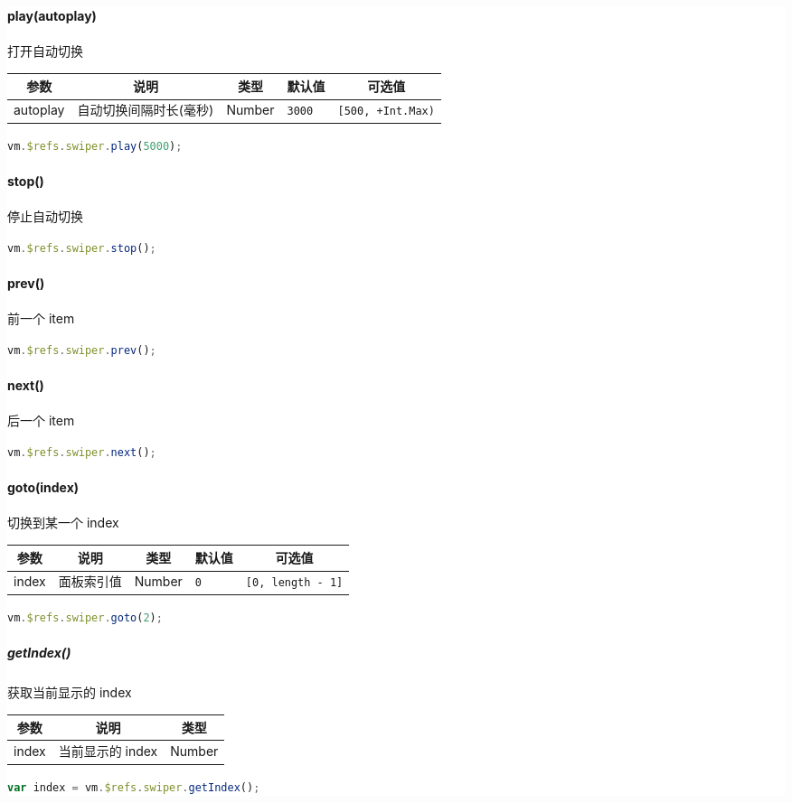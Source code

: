 #### play(autoplay)

打开自动切换

| 参数     | 说明                   | 类型   | 默认值 | 可选值            |
| -------- | ---------------------- | ------ | ------ | ----------------- |
| autoplay | 自动切换间隔时长(毫秒) | Number | `3000` | `[500, +Int.Max)` |

```js
vm.$refs.swiper.play(5000);
```

#### stop()

停止自动切换

```js
vm.$refs.swiper.stop();
```

#### prev()

前一个 item

```js
vm.$refs.swiper.prev();
```

#### next()

后一个 item

```js
vm.$refs.swiper.next();
```

#### goto(index)

切换到某一个 index

| 参数  | 说明       | 类型   | 默认值 | 可选值            |
| ----- | ---------- | ------ | ------ | ----------------- |
| index | 面板索引值 | Number | `0`    | `[0, length - 1]` |

```js
vm.$refs.swiper.goto(2);
```

##### getIndex()

获取当前显示的 index

| 参数  | 说明             | 类型   |
| ----- | ---------------- | ------ |
| index | 当前显示的 index | Number |

```js
var index = vm.$refs.swiper.getIndex();
```
